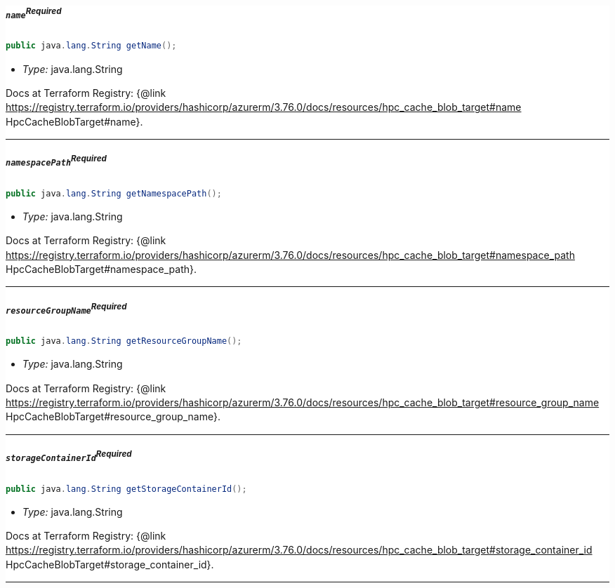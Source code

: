 ##### `name`<sup>Required</sup> <a name="name" id="@cdktf/provider-azurerm.hpcCacheBlobTarget.HpcCacheBlobTargetConfig.property.name"></a>

```java
public java.lang.String getName();
```

- *Type:* java.lang.String

Docs at Terraform Registry: {@link https://registry.terraform.io/providers/hashicorp/azurerm/3.76.0/docs/resources/hpc_cache_blob_target#name HpcCacheBlobTarget#name}.

---

##### `namespacePath`<sup>Required</sup> <a name="namespacePath" id="@cdktf/provider-azurerm.hpcCacheBlobTarget.HpcCacheBlobTargetConfig.property.namespacePath"></a>

```java
public java.lang.String getNamespacePath();
```

- *Type:* java.lang.String

Docs at Terraform Registry: {@link https://registry.terraform.io/providers/hashicorp/azurerm/3.76.0/docs/resources/hpc_cache_blob_target#namespace_path HpcCacheBlobTarget#namespace_path}.

---

##### `resourceGroupName`<sup>Required</sup> <a name="resourceGroupName" id="@cdktf/provider-azurerm.hpcCacheBlobTarget.HpcCacheBlobTargetConfig.property.resourceGroupName"></a>

```java
public java.lang.String getResourceGroupName();
```

- *Type:* java.lang.String

Docs at Terraform Registry: {@link https://registry.terraform.io/providers/hashicorp/azurerm/3.76.0/docs/resources/hpc_cache_blob_target#resource_group_name HpcCacheBlobTarget#resource_group_name}.

---

##### `storageContainerId`<sup>Required</sup> <a name="storageContainerId" id="@cdktf/provider-azurerm.hpcCacheBlobTarget.HpcCacheBlobTargetConfig.property.storageContainerId"></a>

```java
public java.lang.String getStorageContainerId();
```

- *Type:* java.lang.String

Docs at Terraform Registry: {@link https://registry.terraform.io/providers/hashicorp/azurerm/3.76.0/docs/resources/hpc_cache_blob_target#storage_container_id HpcCacheBlobTarget#storage_container_id}.

---